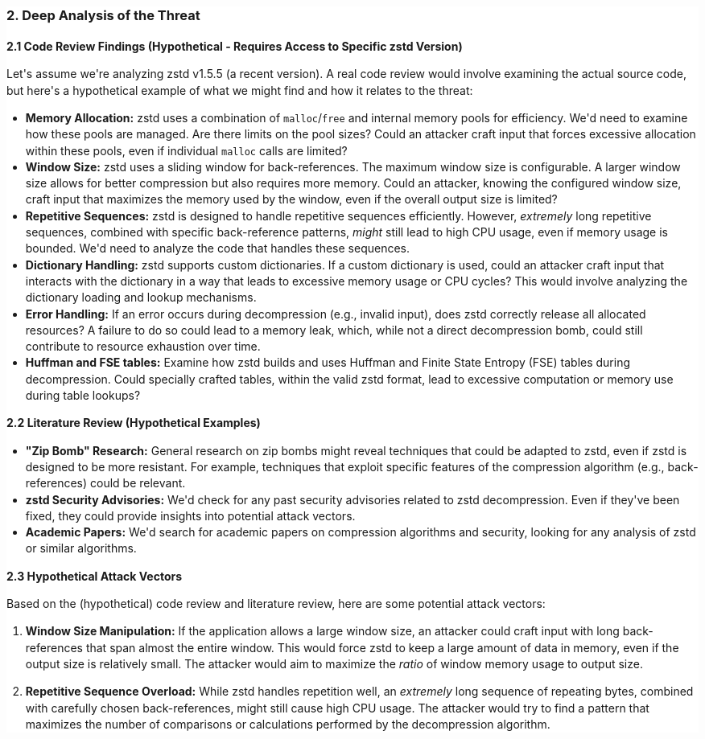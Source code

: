 ### 2. Deep Analysis of the Threat

**2.1 Code Review Findings (Hypothetical - Requires Access to Specific zstd Version)**

Let's assume we're analyzing zstd v1.5.5 (a recent version).  A real code review would involve examining the actual source code, but here's a hypothetical example of what we might find and how it relates to the threat:

*   **Memory Allocation:**  zstd uses a combination of `malloc`/`free` and internal memory pools for efficiency.  We'd need to examine how these pools are managed.  Are there limits on the pool sizes?  Could an attacker craft input that forces excessive allocation within these pools, even if individual `malloc` calls are limited?
*   **Window Size:**  zstd uses a sliding window for back-references.  The maximum window size is configurable.  A larger window size allows for better compression but also requires more memory.  Could an attacker, knowing the configured window size, craft input that maximizes the memory used by the window, even if the overall output size is limited?
*   **Repetitive Sequences:**  zstd is designed to handle repetitive sequences efficiently.  However, *extremely* long repetitive sequences, combined with specific back-reference patterns, *might* still lead to high CPU usage, even if memory usage is bounded.  We'd need to analyze the code that handles these sequences.
*   **Dictionary Handling:**  zstd supports custom dictionaries.  If a custom dictionary is used, could an attacker craft input that interacts with the dictionary in a way that leads to excessive memory usage or CPU cycles?  This would involve analyzing the dictionary loading and lookup mechanisms.
*   **Error Handling:**  If an error occurs during decompression (e.g., invalid input), does zstd correctly release all allocated resources?  A failure to do so could lead to a memory leak, which, while not a direct decompression bomb, could still contribute to resource exhaustion over time.
* **Huffman and FSE tables:** Examine how zstd builds and uses Huffman and Finite State Entropy (FSE) tables during decompression. Could specially crafted tables, within the valid zstd format, lead to excessive computation or memory use during table lookups?

**2.2 Literature Review (Hypothetical Examples)**

*   **"Zip Bomb" Research:**  General research on zip bombs might reveal techniques that could be adapted to zstd, even if zstd is designed to be more resistant.  For example, techniques that exploit specific features of the compression algorithm (e.g., back-references) could be relevant.
*   **zstd Security Advisories:**  We'd check for any past security advisories related to zstd decompression.  Even if they've been fixed, they could provide insights into potential attack vectors.
*   **Academic Papers:**  We'd search for academic papers on compression algorithms and security, looking for any analysis of zstd or similar algorithms.

**2.3 Hypothetical Attack Vectors**

Based on the (hypothetical) code review and literature review, here are some potential attack vectors:

1.  **Window Size Manipulation:**  If the application allows a large window size, an attacker could craft input with long back-references that span almost the entire window.  This would force zstd to keep a large amount of data in memory, even if the output size is relatively small.  The attacker would aim to maximize the *ratio* of window memory usage to output size.

2.  **Repetitive Sequence Overload:**  While zstd handles repetition well, an *extremely* long sequence of repeating bytes, combined with carefully chosen back-references, might still cause high CPU usage.  The attacker would try to find a pattern that maximizes the number of comparisons or calculations performed by the decompression algorithm.
